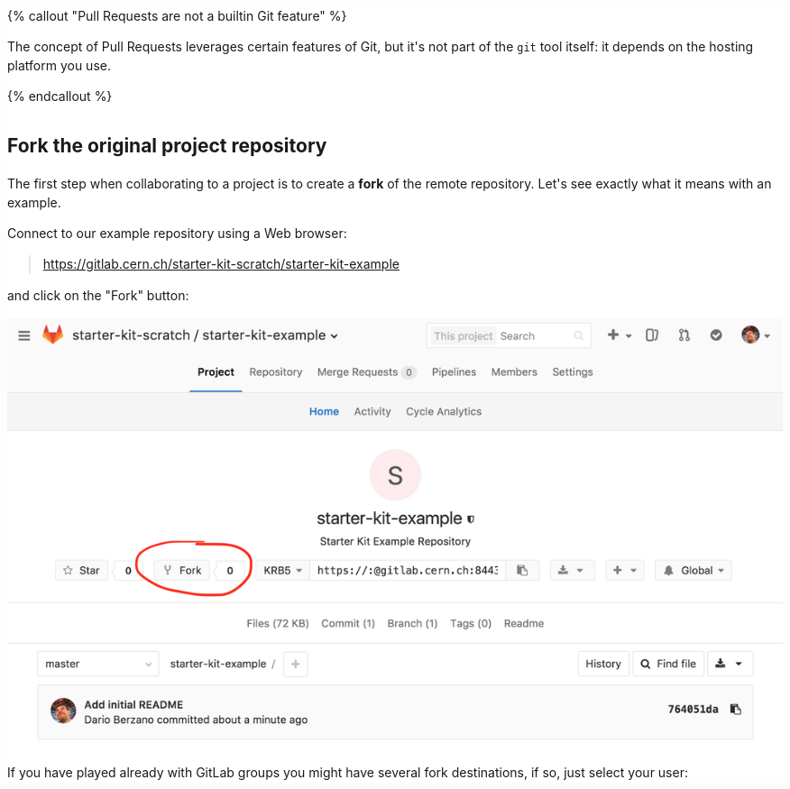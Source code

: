 {% callout "Pull Requests are not a builtin Git feature" %}

The concept of Pull Requests leverages certain features of Git, but it's not
part of the `git` tool itself: it depends on the hosting platform you use.

{% endcallout %}


## Fork the original project repository

The first step when collaborating to a project is to create a **fork**
of the remote repository. Let's see exactly what it means with an example.

Connect to our example repository using a Web browser:

> https://gitlab.cern.ch/starter-kit-scratch/starter-kit-example

and click on the "Fork" button:

![Fork a GitLab repository](fig/gitlab-pr-fork.png)

If you have played already with GitLab groups you might have several fork
destinations, if so, just select your user:
